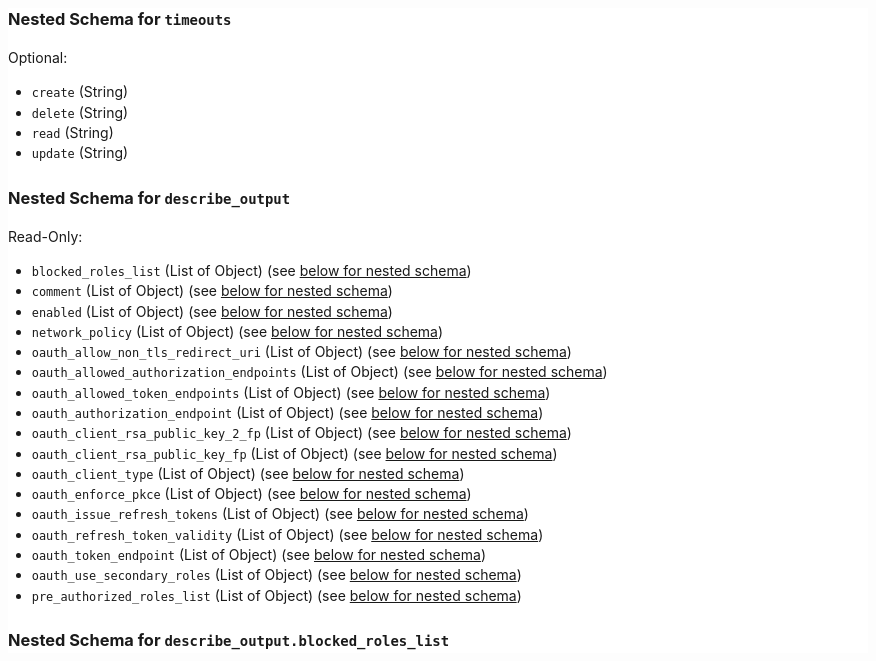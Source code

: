<a id="nestedblock--timeouts"></a>
### Nested Schema for `timeouts`

Optional:

- `create` (String)
- `delete` (String)
- `read` (String)
- `update` (String)


<a id="nestedatt--describe_output"></a>
### Nested Schema for `describe_output`

Read-Only:

- `blocked_roles_list` (List of Object) (see [below for nested schema](#nestedobjatt--describe_output--blocked_roles_list))
- `comment` (List of Object) (see [below for nested schema](#nestedobjatt--describe_output--comment))
- `enabled` (List of Object) (see [below for nested schema](#nestedobjatt--describe_output--enabled))
- `network_policy` (List of Object) (see [below for nested schema](#nestedobjatt--describe_output--network_policy))
- `oauth_allow_non_tls_redirect_uri` (List of Object) (see [below for nested schema](#nestedobjatt--describe_output--oauth_allow_non_tls_redirect_uri))
- `oauth_allowed_authorization_endpoints` (List of Object) (see [below for nested schema](#nestedobjatt--describe_output--oauth_allowed_authorization_endpoints))
- `oauth_allowed_token_endpoints` (List of Object) (see [below for nested schema](#nestedobjatt--describe_output--oauth_allowed_token_endpoints))
- `oauth_authorization_endpoint` (List of Object) (see [below for nested schema](#nestedobjatt--describe_output--oauth_authorization_endpoint))
- `oauth_client_rsa_public_key_2_fp` (List of Object) (see [below for nested schema](#nestedobjatt--describe_output--oauth_client_rsa_public_key_2_fp))
- `oauth_client_rsa_public_key_fp` (List of Object) (see [below for nested schema](#nestedobjatt--describe_output--oauth_client_rsa_public_key_fp))
- `oauth_client_type` (List of Object) (see [below for nested schema](#nestedobjatt--describe_output--oauth_client_type))
- `oauth_enforce_pkce` (List of Object) (see [below for nested schema](#nestedobjatt--describe_output--oauth_enforce_pkce))
- `oauth_issue_refresh_tokens` (List of Object) (see [below for nested schema](#nestedobjatt--describe_output--oauth_issue_refresh_tokens))
- `oauth_refresh_token_validity` (List of Object) (see [below for nested schema](#nestedobjatt--describe_output--oauth_refresh_token_validity))
- `oauth_token_endpoint` (List of Object) (see [below for nested schema](#nestedobjatt--describe_output--oauth_token_endpoint))
- `oauth_use_secondary_roles` (List of Object) (see [below for nested schema](#nestedobjatt--describe_output--oauth_use_secondary_roles))
- `pre_authorized_roles_list` (List of Object) (see [below for nested schema](#nestedobjatt--describe_output--pre_authorized_roles_list))

<a id="nestedobjatt--describe_output--blocked_roles_list"></a>
### Nested Schema for `describe_output.blocked_roles_list`
